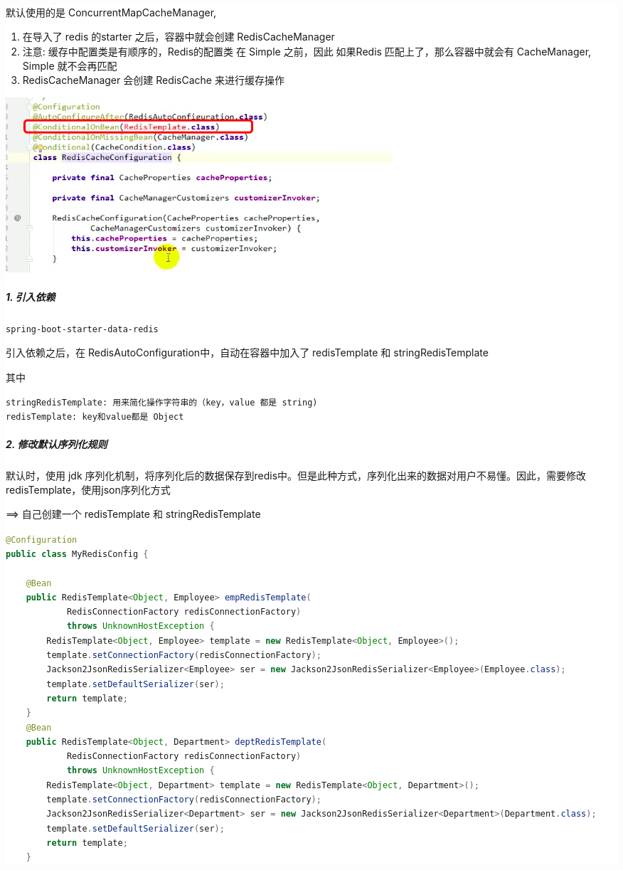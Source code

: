 默认使用的是 ConcurrentMapCacheManager,

1. 在导入了 redis 的starter 之后，容器中就会创建 RedisCacheManager
2. 注意: 缓存中配置类是有顺序的，Redis的配置类 在 Simple 之前，因此 如果Redis 匹配上了，那么容器中就会有 CacheManager, Simple 就不会再匹配
3. RedisCacheManager 会创建 RedisCache 来进行缓存操作



![image-20191227142638983](SpringBoot/image-20191227142638983.png)

##### 1. 引入依赖

```
spring-boot-starter-data-redis
```

引入依赖之后，在 RedisAutoConfiguration中，自动在容器中加入了 redisTemplate 和 stringRedisTemplate

其中

```
stringRedisTemplate: 用来简化操作字符串的（key，value 都是 string)
redisTemplate: key和value都是 Object
```

##### 2. 修改默认序列化规则

默认时，使用 jdk 序列化机制，将序列化后的数据保存到redis中。但是此种方式，序列化出来的数据对用户不易懂。因此，需要修改redisTemplate，使用json序列化方式

==> 自己创建一个 redisTemplate 和 stringRedisTemplate

```java
@Configuration
public class MyRedisConfig {

    @Bean
    public RedisTemplate<Object, Employee> empRedisTemplate(
            RedisConnectionFactory redisConnectionFactory)
            throws UnknownHostException {
        RedisTemplate<Object, Employee> template = new RedisTemplate<Object, Employee>();
        template.setConnectionFactory(redisConnectionFactory);
        Jackson2JsonRedisSerializer<Employee> ser = new Jackson2JsonRedisSerializer<Employee>(Employee.class);
        template.setDefaultSerializer(ser);
        return template;
    }
    @Bean
    public RedisTemplate<Object, Department> deptRedisTemplate(
            RedisConnectionFactory redisConnectionFactory)
            throws UnknownHostException {
        RedisTemplate<Object, Department> template = new RedisTemplate<Object, Department>();
        template.setConnectionFactory(redisConnectionFactory);
        Jackson2JsonRedisSerializer<Department> ser = new Jackson2JsonRedisSerializer<Department>(Department.class);
        template.setDefaultSerializer(ser);
        return template;
    }
```